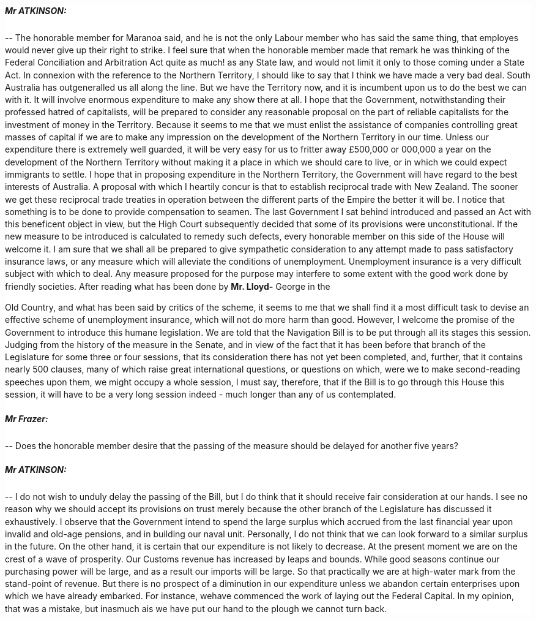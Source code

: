##### Mr ATKINSON:

-- The honorable member for Maranoa said, and he is not the only Labour member who has said the same thing, that employes would never give up their right to strike. I feel sure that when the honorable member made that remark he was thinking of the Federal Conciliation and Arbitration Act quite as much! as any State law, and would not limit it only to those coming under a State Act. In connexion with the reference to the Northern Territory, I should like to say that I think we have made a very bad deal. South Australia has outgeneralled us all along the line. But we have the Territory now, and it is incumbent upon us to do the best we can with it. It will involve enormous expenditure to make any show there at all. I hope that the Government, notwithstanding their professed hatred of capitalists, will be prepared to consider any reasonable proposal on the part of reliable capitalists for the investment of money in the Territory. Because it seems to me that we must enlist the assistance of companies controlling great masses of capital if we are to make any impression on the development of the Northern Territory in our time. Unless our expenditure there is extremely well guarded, it will be very easy for us to fritter away £500,000 or 000,000 a year on the development of the Northern Territory without making it a place in which we should care to live, or in which we could expect immigrants to settle. I hope that in proposing expenditure in the Northern Territory, the Government will have regard to the best interests of Australia. A proposal with which I heartily concur is that to establish reciprocal trade with New Zealand. The sooner we get these reciprocal trade treaties in operation between the different parts of the Empire the better it will be. I notice that something is to be done to provide compensation to seamen. The last Government I sat behind introduced and passed an Act with this beneficent object in view, but the High Court subsequently decided that some of its provisions were unconstitutional. If the new measure to be introduced is calculated to remedy such defects, every honorable member on this side of the House will welcome it. I am sure that we shall all be prepared to give sympathetic consideration to any attempt made to pass satisfactory insurance laws, or any measure which will alleviate the conditions of unemployment. Unemployment insurance is a very difficult subject with which to deal. Any measure proposed for the purpose may interfere to some extent with the good work done by friendly societies. After reading what has been done by  **Mr. Lloyd-**  George in the 

Old Country, and what has been said by critics of the scheme, it seems to me that we shall find it a most difficult task to devise an effective scheme of unemployment insurance, which will not do more harm than good. However, I welcome the promise of the Government to introduce this humane legislation. We are told that the Navigation Bill is to be put through all its stages this session. Judging from the history of the measure in the Senate, and in view of the fact that it has been before that branch of the Legislature for some three or four sessions, that its consideration there has not yet been completed, and, further, that it contains nearly 500 clauses, many of which raise great international questions, or questions on which, were we to make second-reading speeches upon them, we might occupy a whole session, I must say, therefore, that if the Bill is to go through this House this session, it will have to be a very long session indeed - much longer than any of us contemplated. 

##### Mr Frazer:

--  Does the honorable member desire that the passing of the measure should be delayed for another five years? 

##### Mr ATKINSON:

-- I do not wish to unduly delay the passing of the Bill, but I do think that it should receive fair consideration at our hands. I see no reason why we should accept its provisions on trust merely because the other branch of the Legislature has discussed it exhaustively. I observe that the Government intend to spend the large surplus which accrued from the last financial year upon invalid and old-age pensions, and in building our naval unit. Personally, I do not think that we can look forward to a similar surplus in the future. On the other hand, it is certain that our expenditure is not likely to decrease. At the present moment we are on the crest of a wave of prosperity. Our Customs revenue has increased by leaps and bounds. While good seasons continue our purchasing power will be large, and as a result our imports will be large. So that practically we are at high-water mark from the stand-point of revenue. But there is no prospect of a diminution in our expenditure unless we abandon certain enterprises upon which we have already embarked. For instance, wehave commenced the work of laying out the Federal Capital. In my opinion, that was a mistake, but inasmuch ais we have put our hand to the plough we cannot turn back. 
